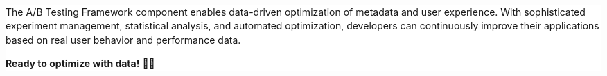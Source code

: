 The A/B Testing Framework component enables data-driven optimization of metadata and user experience. With sophisticated experiment management, statistical analysis, and automated optimization, developers can continuously improve their applications based on real user behavior and performance data.

**Ready to optimize with data!** 🧪🚀

